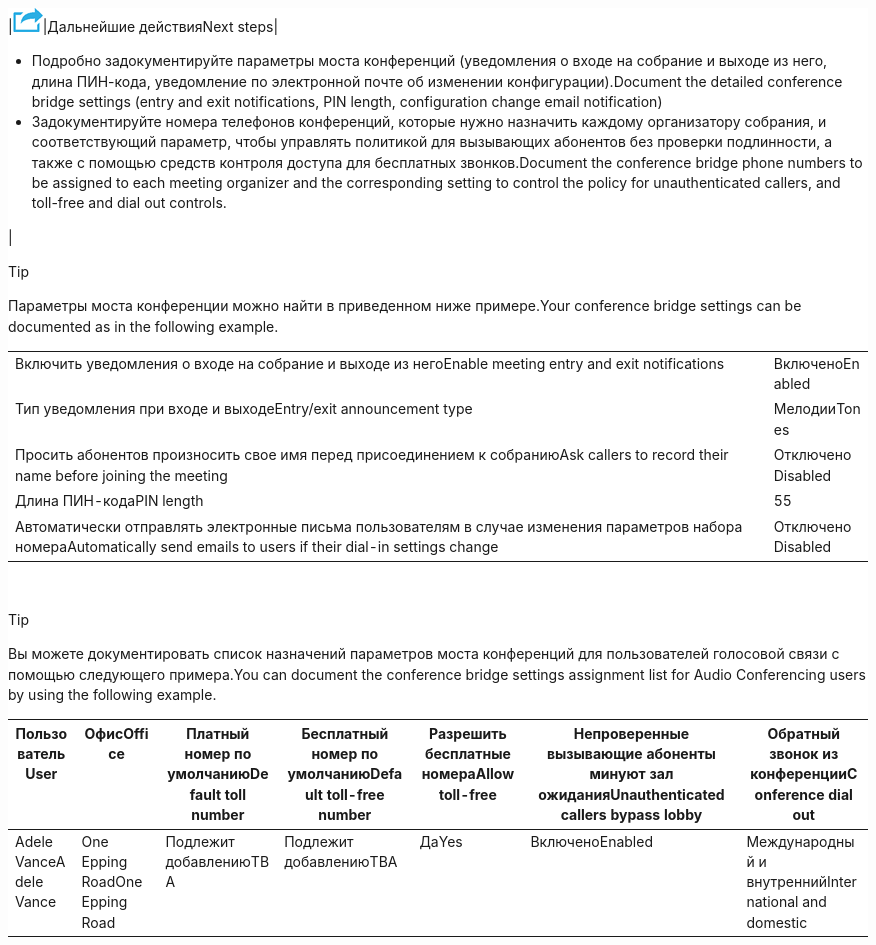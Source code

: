 |<img src="media/audio_conferencing_image9.png" />|<span data-ttu-id="7b7c6-287">Дальнейшие действия</span><span class="sxs-lookup"><span data-stu-id="7b7c6-287">Next steps</span></span>|<ul><li><span data-ttu-id="7b7c6-288">Подробно задокументируйте параметры моста конференций (уведомления о входе на собрание и выходе из него, длина ПИН-кода, уведомление по электронной почте об изменении конфигурации).</span><span class="sxs-lookup"><span data-stu-id="7b7c6-288">Document the detailed conference bridge settings (entry and exit notifications, PIN length, configuration change email notification)</span></span></li><li><span data-ttu-id="7b7c6-289">Задокументируйте номера телефонов конференций, которые нужно назначить каждому организатору собрания, и соответствующий параметр, чтобы управлять политикой для вызывающих абонентов без проверки подлинности, а также с помощью средств контроля доступа для бесплатных звонков.</span><span class="sxs-lookup"><span data-stu-id="7b7c6-289">Document the conference bridge phone numbers to be assigned to each meeting organizer and the corresponding setting to control the policy for unauthenticated callers, and toll-free and dial out controls.</span></span></li></ul>|

> [!TIP]
> <span data-ttu-id="7b7c6-290">Параметры моста конференции можно найти в приведенном ниже примере.</span><span class="sxs-lookup"><span data-stu-id="7b7c6-290">Your conference bridge settings can be documented as in the following example.</span></span>
> 
> |         |         |
> |---------|---------|
> |<span data-ttu-id="7b7c6-291">Включить уведомления о входе на собрание и выходе из него</span><span class="sxs-lookup"><span data-stu-id="7b7c6-291">Enable meeting entry and exit notifications</span></span>|<span data-ttu-id="7b7c6-292">Включено</span><span class="sxs-lookup"><span data-stu-id="7b7c6-292">Enabled</span></span>|
> |<span data-ttu-id="7b7c6-293">Тип уведомления при входе и выходе</span><span class="sxs-lookup"><span data-stu-id="7b7c6-293">Entry/exit announcement type</span></span>|<span data-ttu-id="7b7c6-294">Мелодии</span><span class="sxs-lookup"><span data-stu-id="7b7c6-294">Tones</span></span>|
> |<span data-ttu-id="7b7c6-295">Просить абонентов произносить свое имя перед присоединением к собранию</span><span class="sxs-lookup"><span data-stu-id="7b7c6-295">Ask callers to record their name before joining the meeting</span></span>|<span data-ttu-id="7b7c6-296">Отключено</span><span class="sxs-lookup"><span data-stu-id="7b7c6-296">Disabled</span></span>|
> |<span data-ttu-id="7b7c6-297">Длина ПИН-кода</span><span class="sxs-lookup"><span data-stu-id="7b7c6-297">PIN length</span></span>|<span data-ttu-id="7b7c6-298">5</span><span class="sxs-lookup"><span data-stu-id="7b7c6-298">5</span></span>|
> |<span data-ttu-id="7b7c6-299">Автоматически отправлять электронные письма пользователям в случае изменения параметров набора номера</span><span class="sxs-lookup"><span data-stu-id="7b7c6-299">Automatically send emails to users if their dial-in settings change</span></span>|<span data-ttu-id="7b7c6-300">Отключено</span><span class="sxs-lookup"><span data-stu-id="7b7c6-300">Disabled</span></span>|

<br>

> [!TIP]
> <span data-ttu-id="7b7c6-301">Вы можете документировать список назначений параметров моста конференций для пользователей голосовой связи с помощью следующего примера.</span><span class="sxs-lookup"><span data-stu-id="7b7c6-301">You can document the conference bridge settings assignment list for Audio Conferencing users by using the following example.</span></span>
>
> |<span data-ttu-id="7b7c6-302">Пользователь</span><span class="sxs-lookup"><span data-stu-id="7b7c6-302">User</span></span>  |<span data-ttu-id="7b7c6-303">Офис</span><span class="sxs-lookup"><span data-stu-id="7b7c6-303">Office</span></span>  |<span data-ttu-id="7b7c6-304">Платный номер по умолчанию</span><span class="sxs-lookup"><span data-stu-id="7b7c6-304">Default toll number</span></span>  |<span data-ttu-id="7b7c6-305">Бесплатный номер по умолчанию</span><span class="sxs-lookup"><span data-stu-id="7b7c6-305">Default toll-free number</span></span>  |<span data-ttu-id="7b7c6-306">Разрешить бесплатные номера</span><span class="sxs-lookup"><span data-stu-id="7b7c6-306">Allow toll-free</span></span>  |<span data-ttu-id="7b7c6-307">Непроверенные вызывающие абоненты минуют зал ожидания</span><span class="sxs-lookup"><span data-stu-id="7b7c6-307">Unauthenticated callers bypass lobby</span></span>  |<span data-ttu-id="7b7c6-308">Обратный звонок из конференции</span><span class="sxs-lookup"><span data-stu-id="7b7c6-308">Conference dial out</span></span>  |
> |---------|---------|---------|---------|---------|---------|---------|
> |<span data-ttu-id="7b7c6-309">Adele Vance</span><span class="sxs-lookup"><span data-stu-id="7b7c6-309">Adele Vance</span></span>|<span data-ttu-id="7b7c6-310">One Epping Road</span><span class="sxs-lookup"><span data-stu-id="7b7c6-310">One Epping Road</span></span>|<span data-ttu-id="7b7c6-311">Подлежит добавлению</span><span class="sxs-lookup"><span data-stu-id="7b7c6-311">TBA</span></span>|<span data-ttu-id="7b7c6-312">Подлежит добавлению</span><span class="sxs-lookup"><span data-stu-id="7b7c6-312">TBA</span></span>|<span data-ttu-id="7b7c6-313">Да</span><span class="sxs-lookup"><span data-stu-id="7b7c6-313">Yes</span></span>|<span data-ttu-id="7b7c6-314">Включено</span><span class="sxs-lookup"><span data-stu-id="7b7c6-314">Enabled</span></span>|<span data-ttu-id="7b7c6-315">Международный и внутренний</span><span class="sxs-lookup"><span data-stu-id="7b7c6-315">International and domestic</span></span>|